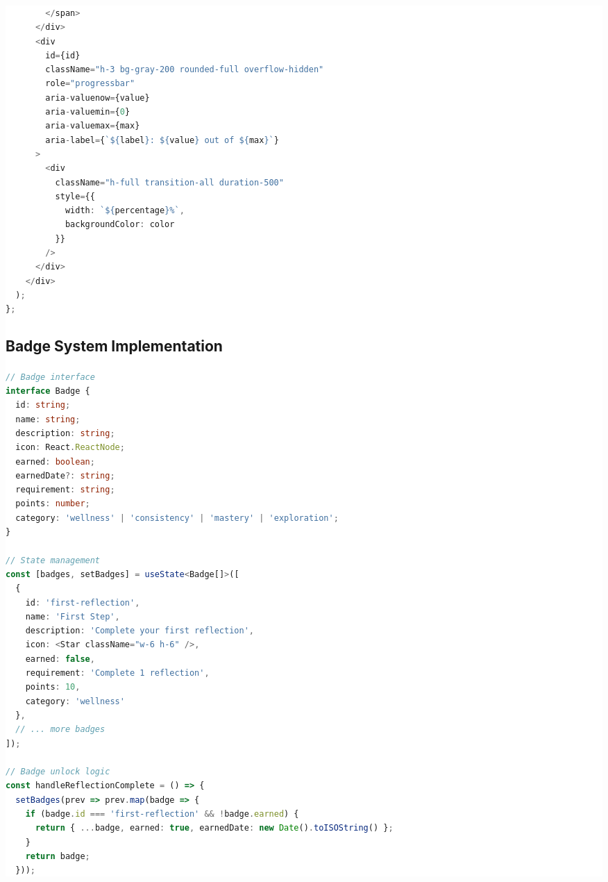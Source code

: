 ```typescript
        </span>
      </div>
      <div 
        id={id}
        className="h-3 bg-gray-200 rounded-full overflow-hidden"
        role="progressbar"
        aria-valuenow={value}
        aria-valuemin={0}
        aria-valuemax={max}
        aria-label={`${label}: ${value} out of ${max}`}
      >
        <div 
          className="h-full transition-all duration-500"
          style={{ 
            width: `${percentage}%`,
            backgroundColor: color
          }}
        />
      </div>
    </div>
  );
};
```

## Badge System Implementation

```typescript
// Badge interface
interface Badge {
  id: string;
  name: string;
  description: string;
  icon: React.ReactNode;
  earned: boolean;
  earnedDate?: string;
  requirement: string;
  points: number;
  category: 'wellness' | 'consistency' | 'mastery' | 'exploration';
}

// State management
const [badges, setBadges] = useState<Badge[]>([
  {
    id: 'first-reflection',
    name: 'First Step',
    description: 'Complete your first reflection',
    icon: <Star className="w-6 h-6" />,
    earned: false,
    requirement: 'Complete 1 reflection',
    points: 10,
    category: 'wellness'
  },
  // ... more badges
]);

// Badge unlock logic
const handleReflectionComplete = () => {
  setBadges(prev => prev.map(badge => {
    if (badge.id === 'first-reflection' && !badge.earned) {
      return { ...badge, earned: true, earnedDate: new Date().toISOString() };
    }
    return badge;
  }));
```